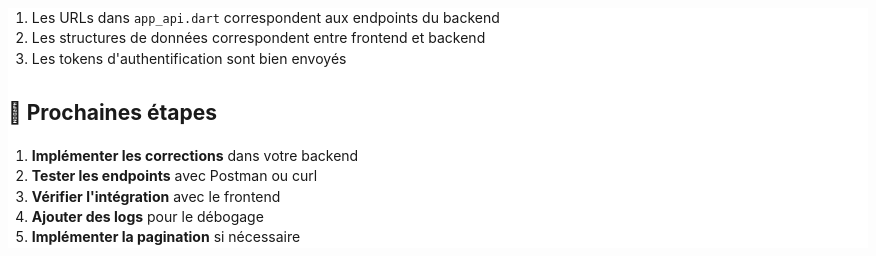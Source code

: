 1. Les URLs dans `app_api.dart` correspondent aux endpoints du backend
2. Les structures de données correspondent entre frontend et backend
3. Les tokens d'authentification sont bien envoyés

## 🚀 Prochaines étapes

1. **Implémenter les corrections** dans votre backend
2. **Tester les endpoints** avec Postman ou curl
3. **Vérifier l'intégration** avec le frontend
4. **Ajouter des logs** pour le débogage
5. **Implémenter la pagination** si nécessaire 